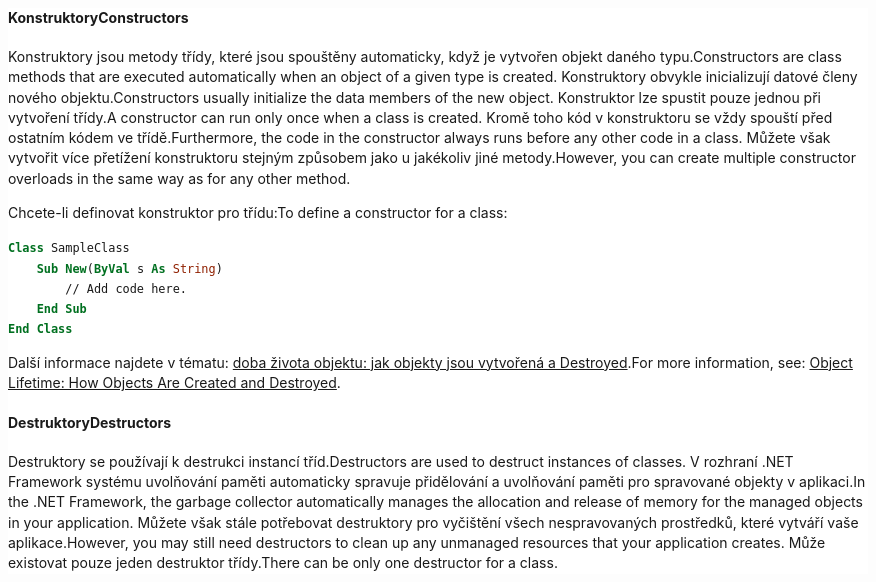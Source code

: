 #### <a name="constructors"></a><span data-ttu-id="349d1-168">Konstruktory</span><span class="sxs-lookup"><span data-stu-id="349d1-168">Constructors</span></span>

<span data-ttu-id="349d1-169">Konstruktory jsou metody třídy, které jsou spouštěny automaticky, když je vytvořen objekt daného typu.</span><span class="sxs-lookup"><span data-stu-id="349d1-169">Constructors are class methods that are executed automatically when an object of a given type is created.</span></span> <span data-ttu-id="349d1-170">Konstruktory obvykle inicializují datové členy nového objektu.</span><span class="sxs-lookup"><span data-stu-id="349d1-170">Constructors usually initialize the data members of the new object.</span></span> <span data-ttu-id="349d1-171">Konstruktor lze spustit pouze jednou při vytvoření třídy.</span><span class="sxs-lookup"><span data-stu-id="349d1-171">A constructor can run only once when a class is created.</span></span> <span data-ttu-id="349d1-172">Kromě toho kód v konstruktoru se vždy spouští před ostatním kódem ve třídě.</span><span class="sxs-lookup"><span data-stu-id="349d1-172">Furthermore, the code in the constructor always runs before any other code in a class.</span></span> <span data-ttu-id="349d1-173">Můžete však vytvořit více přetížení konstruktoru stejným způsobem jako u jakékoliv jiné metody.</span><span class="sxs-lookup"><span data-stu-id="349d1-173">However, you can create multiple constructor overloads in the same way as for any other method.</span></span>

<span data-ttu-id="349d1-174">Chcete-li definovat konstruktor pro třídu:</span><span class="sxs-lookup"><span data-stu-id="349d1-174">To define a constructor for a class:</span></span>

```vb
Class SampleClass
    Sub New(ByVal s As String)
        // Add code here.
    End Sub
End Class
```

<span data-ttu-id="349d1-175">Další informace najdete v tématu: [doba života objektu: jak objekty jsou vytvořená a Destroyed](../../../visual-basic/programming-guide/language-features/objects-and-classes/object-lifetime-how-objects-are-created-and-destroyed.md).</span><span class="sxs-lookup"><span data-stu-id="349d1-175">For more information, see: [Object Lifetime: How Objects Are Created and Destroyed](../../../visual-basic/programming-guide/language-features/objects-and-classes/object-lifetime-how-objects-are-created-and-destroyed.md).</span></span>

#### <a name="destructors"></a><span data-ttu-id="349d1-176">Destruktory</span><span class="sxs-lookup"><span data-stu-id="349d1-176">Destructors</span></span>

<span data-ttu-id="349d1-177">Destruktory se používají k destrukci instancí tříd.</span><span class="sxs-lookup"><span data-stu-id="349d1-177">Destructors are used to destruct instances of classes.</span></span> <span data-ttu-id="349d1-178">V rozhraní .NET Framework systému uvolňování paměti automaticky spravuje přidělování a uvolňování paměti pro spravované objekty v aplikaci.</span><span class="sxs-lookup"><span data-stu-id="349d1-178">In the .NET Framework, the garbage collector automatically manages the allocation and release of memory for the managed objects in your application.</span></span> <span data-ttu-id="349d1-179">Můžete však stále potřebovat destruktory pro vyčištění všech nespravovaných prostředků, které vytváří vaše aplikace.</span><span class="sxs-lookup"><span data-stu-id="349d1-179">However, you may still need destructors to clean up any unmanaged resources that your application creates.</span></span> <span data-ttu-id="349d1-180">Může existovat pouze jeden destruktor třídy.</span><span class="sxs-lookup"><span data-stu-id="349d1-180">There can be only one destructor for a class.</span></span>
